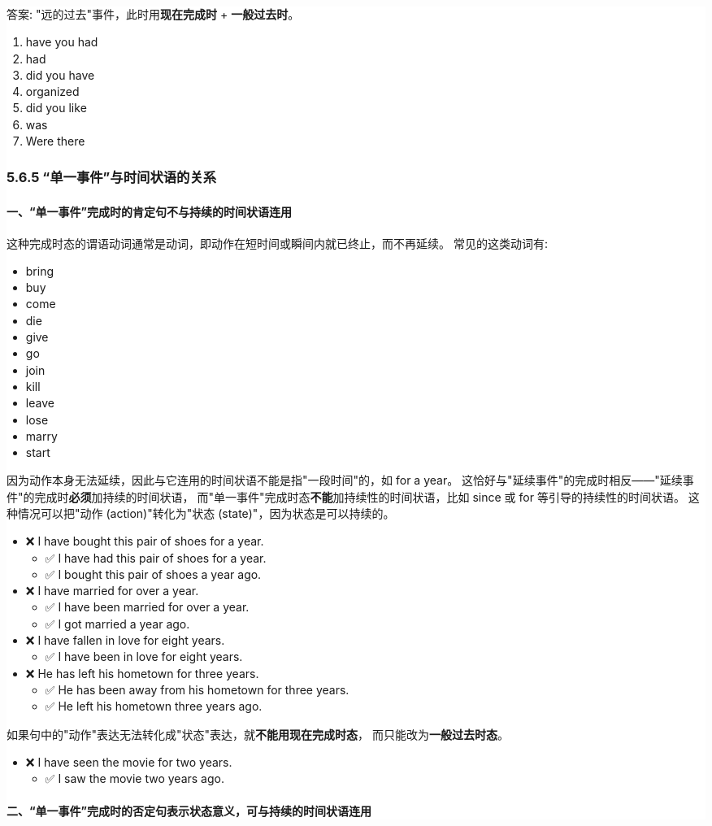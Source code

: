 答案: "远的过去"事件，此时用**现在完成时** + **一般过去时**。

1. have you had
2. had
3. did you have
4. organized
5. did you like
6. was
7. Were there

### 5.6.5 “单一事件”与时间状语的关系

#### 一、“单一事件”完成时的肯定句不与持续的时间状语连用

这种完成时态的谓语动词通常是动词，即动作在短时间或瞬间内就已终止，而不再延续。
常见的这类动词有:

- bring
- buy
- come
- die
- give
- go
- join
- kill
- leave
- lose
- marry
- start

因为动作本身无法延续，因此与它连用的时间状语不能是指"一段时间"的，如 for a year。
这恰好与"延续事件"的完成时相反——"延续事件"的完成时**必须**加持续的时间状语，
而"单一事件"完成时态**不能**加持续性的时间状语，比如 since 或 for 等引导的持续性的时间状语。
这种情况可以把"动作 (action)"转化为"状态 (state)"，因为状态是可以持续的。

- ❌ I have bought this pair of shoes for a year.
  - ✅ I have had this pair of shoes for a year.
  - ✅ I bought this pair of shoes a year ago.
- ❌ I have married for over a year.
  - ✅ I have been married for over a year.
  - ✅ I got married a year ago.
- ❌ I have fallen in love for eight years.
  - ✅ I have been in love for eight years.
- ❌ He has left his hometown for three years.
  - ✅ He has been away from his hometown for three years.
  - ✅ He left his hometown three years ago.

如果句中的"动作"表达无法转化成"状态"表达，就**不能用现在完成时态**，
而只能改为**一般过去时态**。

- ❌ I have seen the movie for two years.
  - ✅ I saw the movie two years ago.

#### 二、“单一事件”完成时的否定句表示状态意义，可与持续的时间状语连用
